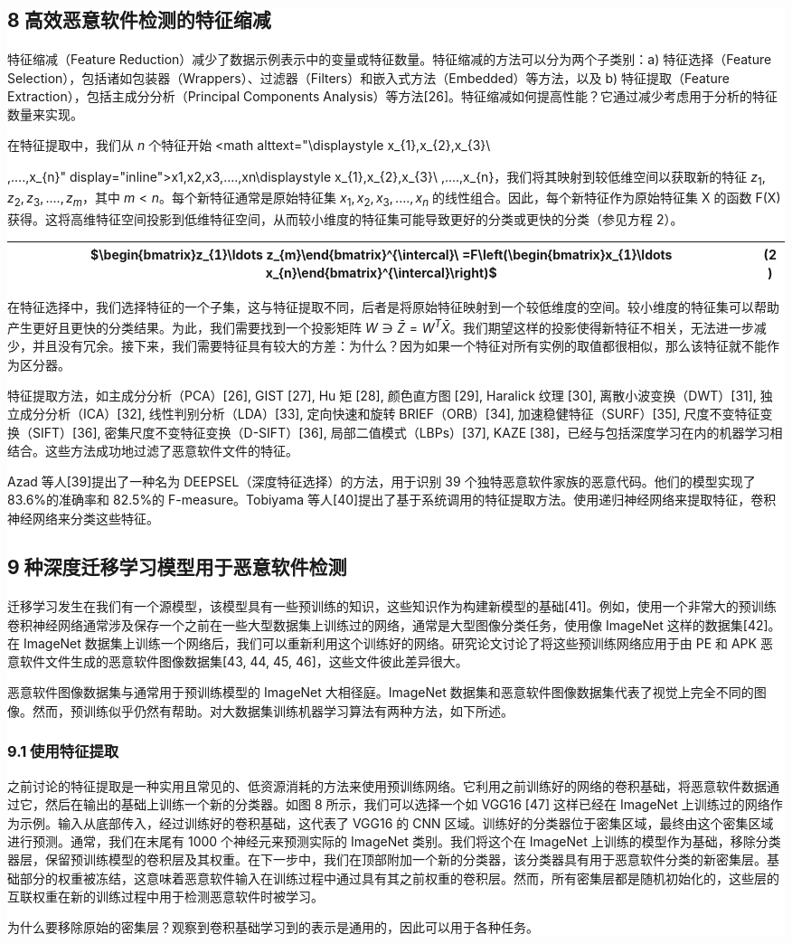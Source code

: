 ## 8 高效恶意软件检测的特征缩减

特征缩减（Feature Reduction）减少了数据示例表示中的变量或特征数量。特征缩减的方法可以分为两个子类别：a) 特征选择（Feature Selection），包括诸如包装器（Wrappers）、过滤器（Filters）和嵌入式方法（Embedded）等方法，以及 b) 特征提取（Feature Extraction），包括主成分分析（Principal Components Analysis）等方法[26]。特征缩减如何提高性能？它通过减少考虑用于分析的特征数量来实现。

在特征提取中，我们从 $\displaystyle n$ 个特征开始 <math alttext="\displaystyle x_{1},x_{2},x_{3}\\

,....,x_{n}" display="inline"><semantics ><mrow ><msub ><mi >x</mi><mn >1</mn></msub><mo >,</mo><msub ><mi >x</mi><mn >2</mn></msub><mo >,</mo><msub ><mi >x</mi><mn >3</mn></msub><mo >,</mo><mi mathvariant="normal" >…</mi><mo lspace="0em" rspace="0.167em" >.</mo><mo >,</mo><msub ><mi >x</mi><mi >n</mi></msub></mrow><annotation encoding="application/x-tex" >\displaystyle x_{1},x_{2},x_{3}\\ ,....,x_{n}</annotation></semantics></math>，我们将其映射到较低维空间以获取新的特征 $\displaystyle z_{1},z_{2},z_{3},....,z_{m}$，其中 $\displaystyle m<n$。每个新特征通常是原始特征集 $\displaystyle x_{1},x_{2},x_{3},....,x_{n}$ 的线性组合。因此，每个新特征作为原始特征集 X 的函数 F(X) 获得。这将高维特征空间投影到低维特征空间，从而较小维度的特征集可能导致更好的分类或更快的分类（参见方程 2）。

|  | $\begin{bmatrix}z_{1}\ldots z_{m}\end{bmatrix}^{\intercal}\ =F\left(\begin{bmatrix}x_{1}\ldots x_{n}\end{bmatrix}^{\intercal}\right)$ |  | (2) |
| --- | --- | --- | --- |

在特征选择中，我们选择特征的一个子集，这与特征提取不同，后者是将原始特征映射到一个较低维度的空间。较小维度的特征集可以帮助产生更好且更快的分类结果。为此，我们需要找到一个投影矩阵 $\displaystyle W\ni\bar{Z}=W^{T}\bar{X}$。我们期望这样的投影使得新特征不相关，无法进一步减少，并且没有冗余。接下来，我们需要特征具有较大的方差：为什么？因为如果一个特征对所有实例的取值都很相似，那么该特征就不能作为区分器。

特征提取方法，如主成分分析（PCA）[26], GIST [27], Hu 矩 [28], 颜色直方图 [29], Haralick 纹理 [30], 离散小波变换（DWT）[31], 独立成分分析（ICA）[32], 线性判别分析（LDA）[33], 定向快速和旋转 BRIEF（ORB）[34], 加速稳健特征（SURF）[35], 尺度不变特征变换（SIFT）[36], 密集尺度不变特征变换（D-SIFT）[36], 局部二值模式（LBPs）[37], KAZE [38]，已经与包括深度学习在内的机器学习相结合。这些方法成功地过滤了恶意软件文件的特征。

Azad 等人[39]提出了一种名为 DEEPSEL（深度特征选择）的方法，用于识别 39 个独特恶意软件家族的恶意代码。他们的模型实现了 83.6%的准确率和 82.5%的 F-measure。Tobiyama 等人[40]提出了基于系统调用的特征提取方法。使用递归神经网络来提取特征，卷积神经网络来分类这些特征。

## 9 种深度迁移学习模型用于恶意软件检测

迁移学习发生在我们有一个源模型，该模型具有一些预训练的知识，这些知识作为构建新模型的基础[41]。例如，使用一个非常大的预训练卷积神经网络通常涉及保存一个之前在一些大型数据集上训练过的网络，通常是大型图像分类任务，使用像 ImageNet 这样的数据集[42]。在 ImageNet 数据集上训练一个网络后，我们可以重新利用这个训练好的网络。研究论文讨论了将这些预训练网络应用于由 PE 和 APK 恶意软件文件生成的恶意软件图像数据集[43, 44, 45, 46]，这些文件彼此差异很大。

恶意软件图像数据集与通常用于预训练模型的 ImageNet 大相径庭。ImageNet 数据集和恶意软件图像数据集代表了视觉上完全不同的图像。然而，预训练似乎仍然有帮助。对大数据集训练机器学习算法有两种方法，如下所述。

### 9.1 使用特征提取

之前讨论的特征提取是一种实用且常见的、低资源消耗的方法来使用预训练网络。它利用之前训练好的网络的卷积基础，将恶意软件数据通过它，然后在输出的基础上训练一个新的分类器。如图 8 所示，我们可以选择一个如 VGG16 [47] 这样已经在 ImageNet 上训练过的网络作为示例。输入从底部传入，经过训练好的卷积基础，这代表了 VGG16 的 CNN 区域。训练好的分类器位于密集区域，最终由这个密集区域进行预测。通常，我们在末尾有 $\displaystyle 1000$ 个神经元来预测实际的 ImageNet 类别。我们将这个在 ImageNet 上训练的模型作为基础，移除分类器层，保留预训练模型的卷积层及其权重。在下一步中，我们在顶部附加一个新的分类器，该分类器具有用于恶意软件分类的新密集层。基础部分的权重被冻结，这意味着恶意软件输入在训练过程中通过具有其之前权重的卷积层。然而，所有密集层都是随机初始化的，这些层的互联权重在新的训练过程中用于检测恶意软件时被学习。

为什么要移除原始的密集层？观察到卷积基础学习到的表示是通用的，因此可以用于各种任务。
